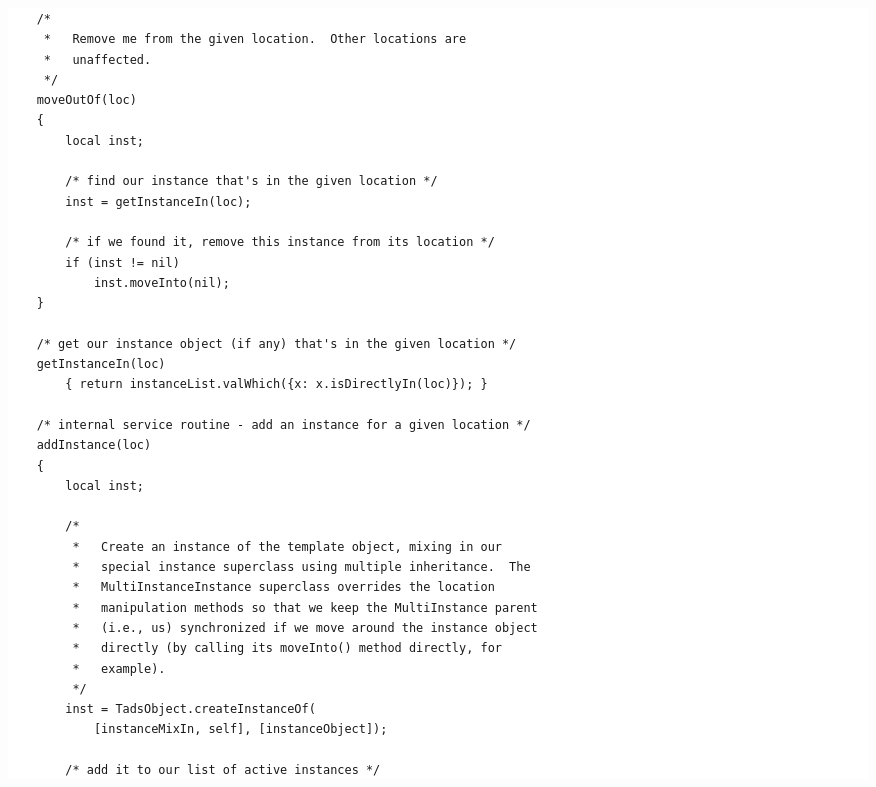         /* 
         *   Remove me from the given location.  Other locations are
         *   unaffected.  
         */
        moveOutOf(loc)
        {
            local inst;
            
            /* find our instance that's in the given location */
            inst = getInstanceIn(loc);

            /* if we found it, remove this instance from its location */
            if (inst != nil)
                inst.moveInto(nil);
        }

        /* get our instance object (if any) that's in the given location */
        getInstanceIn(loc)
            { return instanceList.valWhich({x: x.isDirectlyIn(loc)}); }

        /* internal service routine - add an instance for a given location */
        addInstance(loc)
        {
            local inst;

            /* 
             *   Create an instance of the template object, mixing in our
             *   special instance superclass using multiple inheritance.  The
             *   MultiInstanceInstance superclass overrides the location
             *   manipulation methods so that we keep the MultiInstance parent
             *   (i.e., us) synchronized if we move around the instance object
             *   directly (by calling its moveInto() method directly, for
             *   example).  
             */
            inst = TadsObject.createInstanceOf(
                [instanceMixIn, self], [instanceObject]);

            /* add it to our list of active instances */
